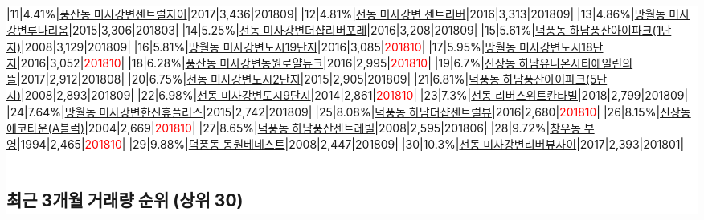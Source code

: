 |11|4.41%|[풍산동 미사강변센트럴자이](https://search.naver.com/search.naver?query=%EA%B2%BD%EA%B8%B0%EB%8F%84+%ED%95%98%EB%82%A8%EC%8B%9C+%ED%92%8D%EC%82%B0%EB%8F%99+%EB%AF%B8%EC%82%AC%EA%B0%95%EB%B3%80%EC%84%BC%ED%8A%B8%EB%9F%B4%EC%9E%90%EC%9D%B4)|2017|3,436|201809|
|12|4.81%|[선동 미사강변 센트리버](https://search.naver.com/search.naver?query=%EA%B2%BD%EA%B8%B0%EB%8F%84+%ED%95%98%EB%82%A8%EC%8B%9C+%EC%84%A0%EB%8F%99+%EB%AF%B8%EC%82%AC%EA%B0%95%EB%B3%80+%EC%84%BC%ED%8A%B8%EB%A6%AC%EB%B2%84)|2016|3,313|201809|
|13|4.86%|[망월동 미사강변루나리움](https://search.naver.com/search.naver?query=%EA%B2%BD%EA%B8%B0%EB%8F%84+%ED%95%98%EB%82%A8%EC%8B%9C+%EB%A7%9D%EC%9B%94%EB%8F%99+%EB%AF%B8%EC%82%AC%EA%B0%95%EB%B3%80%EB%A3%A8%EB%82%98%EB%A6%AC%EC%9B%80)|2015|3,306|201803|
|14|5.25%|[선동 미사강변더샵리버포레](https://search.naver.com/search.naver?query=%EA%B2%BD%EA%B8%B0%EB%8F%84+%ED%95%98%EB%82%A8%EC%8B%9C+%EC%84%A0%EB%8F%99+%EB%AF%B8%EC%82%AC%EA%B0%95%EB%B3%80%EB%8D%94%EC%83%B5%EB%A6%AC%EB%B2%84%ED%8F%AC%EB%A0%88)|2016|3,208|201809|
|15|5.61%|[덕풍동 하남풍산아이파크(1단지)](https://search.naver.com/search.naver?query=%EA%B2%BD%EA%B8%B0%EB%8F%84+%ED%95%98%EB%82%A8%EC%8B%9C+%EB%8D%95%ED%92%8D%EB%8F%99+%ED%95%98%EB%82%A8%ED%92%8D%EC%82%B0%EC%95%84%EC%9D%B4%ED%8C%8C%ED%81%AC%281%EB%8B%A8%EC%A7%80%29)|2008|3,129|201809|
|16|5.81%|[망월동 미사강변도시19단지](https://search.naver.com/search.naver?query=%EA%B2%BD%EA%B8%B0%EB%8F%84+%ED%95%98%EB%82%A8%EC%8B%9C+%EB%A7%9D%EC%9B%94%EB%8F%99+%EB%AF%B8%EC%82%AC%EA%B0%95%EB%B3%80%EB%8F%84%EC%8B%9C19%EB%8B%A8%EC%A7%80)|2016|3,085|<span style="color:red">201810</span>|
|17|5.95%|[망월동 미사강변도시18단지](https://search.naver.com/search.naver?query=%EA%B2%BD%EA%B8%B0%EB%8F%84+%ED%95%98%EB%82%A8%EC%8B%9C+%EB%A7%9D%EC%9B%94%EB%8F%99+%EB%AF%B8%EC%82%AC%EA%B0%95%EB%B3%80%EB%8F%84%EC%8B%9C18%EB%8B%A8%EC%A7%80)|2016|3,052|<span style="color:red">201810</span>|
|18|6.28%|[풍산동 미사강변동원로얄듀크](https://search.naver.com/search.naver?query=%EA%B2%BD%EA%B8%B0%EB%8F%84+%ED%95%98%EB%82%A8%EC%8B%9C+%ED%92%8D%EC%82%B0%EB%8F%99+%EB%AF%B8%EC%82%AC%EA%B0%95%EB%B3%80%EB%8F%99%EC%9B%90%EB%A1%9C%EC%96%84%EB%93%80%ED%81%AC)|2016|2,995|<span style="color:red">201810</span>|
|19|6.7%|[신장동 하남유니온시티에일린의뜰](https://search.naver.com/search.naver?query=%EA%B2%BD%EA%B8%B0%EB%8F%84+%ED%95%98%EB%82%A8%EC%8B%9C+%EC%8B%A0%EC%9E%A5%EB%8F%99+%ED%95%98%EB%82%A8%EC%9C%A0%EB%8B%88%EC%98%A8%EC%8B%9C%ED%8B%B0%EC%97%90%EC%9D%BC%EB%A6%B0%EC%9D%98%EB%9C%B0)|2017|2,912|201808|
|20|6.75%|[선동 미사강변도시2단지](https://search.naver.com/search.naver?query=%EA%B2%BD%EA%B8%B0%EB%8F%84+%ED%95%98%EB%82%A8%EC%8B%9C+%EC%84%A0%EB%8F%99+%EB%AF%B8%EC%82%AC%EA%B0%95%EB%B3%80%EB%8F%84%EC%8B%9C2%EB%8B%A8%EC%A7%80)|2015|2,905|201809|
|21|6.81%|[덕풍동 하남풍산아이파크(5단지)](https://search.naver.com/search.naver?query=%EA%B2%BD%EA%B8%B0%EB%8F%84+%ED%95%98%EB%82%A8%EC%8B%9C+%EB%8D%95%ED%92%8D%EB%8F%99+%ED%95%98%EB%82%A8%ED%92%8D%EC%82%B0%EC%95%84%EC%9D%B4%ED%8C%8C%ED%81%AC%285%EB%8B%A8%EC%A7%80%29)|2008|2,893|201809|
|22|6.98%|[선동 미사강변도시9단지](https://search.naver.com/search.naver?query=%EA%B2%BD%EA%B8%B0%EB%8F%84+%ED%95%98%EB%82%A8%EC%8B%9C+%EC%84%A0%EB%8F%99+%EB%AF%B8%EC%82%AC%EA%B0%95%EB%B3%80%EB%8F%84%EC%8B%9C9%EB%8B%A8%EC%A7%80)|2014|2,861|<span style="color:red">201810</span>|
|23|7.3%|[선동 리버스위트칸타빌](https://search.naver.com/search.naver?query=%EA%B2%BD%EA%B8%B0%EB%8F%84+%ED%95%98%EB%82%A8%EC%8B%9C+%EC%84%A0%EB%8F%99+%EB%A6%AC%EB%B2%84%EC%8A%A4%EC%9C%84%ED%8A%B8%EC%B9%B8%ED%83%80%EB%B9%8C)|2018|2,799|201809|
|24|7.64%|[망월동 미사강변한신휴플러스](https://search.naver.com/search.naver?query=%EA%B2%BD%EA%B8%B0%EB%8F%84+%ED%95%98%EB%82%A8%EC%8B%9C+%EB%A7%9D%EC%9B%94%EB%8F%99+%EB%AF%B8%EC%82%AC%EA%B0%95%EB%B3%80%ED%95%9C%EC%8B%A0%ED%9C%B4%ED%94%8C%EB%9F%AC%EC%8A%A4)|2015|2,742|201809|
|25|8.08%|[덕풍동 하남더샵센트럴뷰](https://search.naver.com/search.naver?query=%EA%B2%BD%EA%B8%B0%EB%8F%84+%ED%95%98%EB%82%A8%EC%8B%9C+%EB%8D%95%ED%92%8D%EB%8F%99+%ED%95%98%EB%82%A8%EB%8D%94%EC%83%B5%EC%84%BC%ED%8A%B8%EB%9F%B4%EB%B7%B0)|2016|2,680|<span style="color:red">201810</span>|
|26|8.15%|[신장동 에코타운(A블럭)](https://search.naver.com/search.naver?query=%EA%B2%BD%EA%B8%B0%EB%8F%84+%ED%95%98%EB%82%A8%EC%8B%9C+%EC%8B%A0%EC%9E%A5%EB%8F%99+%EC%97%90%EC%BD%94%ED%83%80%EC%9A%B4%28A%EB%B8%94%EB%9F%AD%29)|2004|2,669|<span style="color:red">201810</span>|
|27|8.65%|[덕풍동 하남풍산센트레빌](https://search.naver.com/search.naver?query=%EA%B2%BD%EA%B8%B0%EB%8F%84+%ED%95%98%EB%82%A8%EC%8B%9C+%EB%8D%95%ED%92%8D%EB%8F%99+%ED%95%98%EB%82%A8%ED%92%8D%EC%82%B0%EC%84%BC%ED%8A%B8%EB%A0%88%EB%B9%8C)|2008|2,595|201806|
|28|9.72%|[창우동 부영](https://search.naver.com/search.naver?query=%EA%B2%BD%EA%B8%B0%EB%8F%84+%ED%95%98%EB%82%A8%EC%8B%9C+%EC%B0%BD%EC%9A%B0%EB%8F%99+%EB%B6%80%EC%98%81)|1994|2,465|<span style="color:red">201810</span>|
|29|9.88%|[덕풍동 동원베네스트](https://search.naver.com/search.naver?query=%EA%B2%BD%EA%B8%B0%EB%8F%84+%ED%95%98%EB%82%A8%EC%8B%9C+%EB%8D%95%ED%92%8D%EB%8F%99+%EB%8F%99%EC%9B%90%EB%B2%A0%EB%84%A4%EC%8A%A4%ED%8A%B8)|2008|2,447|201809|
|30|10.3%|[선동 미사강변리버뷰자이](https://search.naver.com/search.naver?query=%EA%B2%BD%EA%B8%B0%EB%8F%84+%ED%95%98%EB%82%A8%EC%8B%9C+%EC%84%A0%EB%8F%99+%EB%AF%B8%EC%82%AC%EA%B0%95%EB%B3%80%EB%A6%AC%EB%B2%84%EB%B7%B0%EC%9E%90%EC%9D%B4)|2017|2,393|201801|


---

## 최근 3개월 거래량 순위 (상위 30)


<div style="width:100%;">
    <canvas id="deal_count_ranking" height="390"></canvas>
</div>


<script>
new Chart(document.getElementById("deal_count_ranking"), {
    type: 'horizontalBar',
    data: {
        labels: ['창우동 부영', '덕풍동 서해', '선동 미사강변 센트리버', '선동 미사강변2차푸르지오', '창우동 꿈동산신안', '신장동 백조현대', '신장동 하남비둘기한국', '덕풍동 덕풍쌍용', '신장동 백송한신', '신장동 에코타운(B블럭)', '덕풍동 하남자이', '덕풍동 덕풍현대', '선동 미사강변도시9단지', '학암동 위례그린파크 푸르지오', '풍산동 미사강변동원로얄듀크', '창우동 은행', '신장동 하남', '덕풍동 풍산삼부르네상스', '신장동 에코타운(A블럭)', '선동 미사강변더샵리버포레', '신장동 더우개마을동일', '덕풍동 한솔리치빌(1단지)', '덕풍동 라인', '덕풍동 한솔리치빌(2단지)', '덕풍동 대동피렌체', '덕풍동 금강KCC', '덕풍동 하남한솔솔파크', '신장동 대명강변타운', '덕풍동 하남풍산아이파크(1단지)', '망월동 미사강변도시28단지'],
        datasets: [{
            label: '실거래 수',